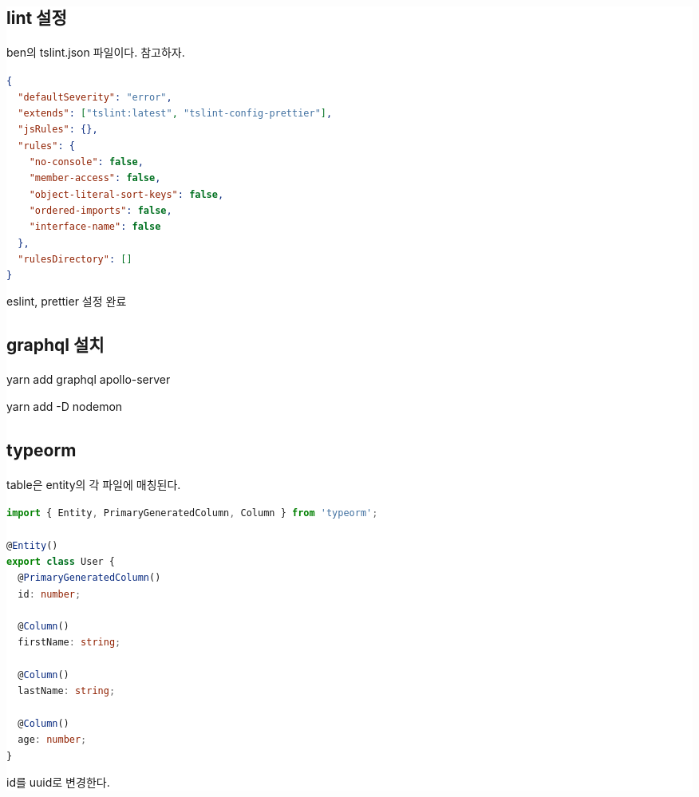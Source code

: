 
## lint 설정

ben의 tslint.json 파일이다. 참고하자.

```json
{
  "defaultSeverity": "error",
  "extends": ["tslint:latest", "tslint-config-prettier"],
  "jsRules": {},
  "rules": {
    "no-console": false,
    "member-access": false,
    "object-literal-sort-keys": false,
    "ordered-imports": false,
    "interface-name": false
  },
  "rulesDirectory": []
}
```

eslint, prettier 설정 완료

## graphql 설치

yarn add graphql apollo-server

yarn add -D nodemon

## typeorm

table은 entity의 각 파일에 매칭된다.

```ts
import { Entity, PrimaryGeneratedColumn, Column } from 'typeorm';

@Entity()
export class User {
  @PrimaryGeneratedColumn()
  id: number;

  @Column()
  firstName: string;

  @Column()
  lastName: string;

  @Column()
  age: number;
}
```

id를 uuid로 변경한다.


  [key: string]: {